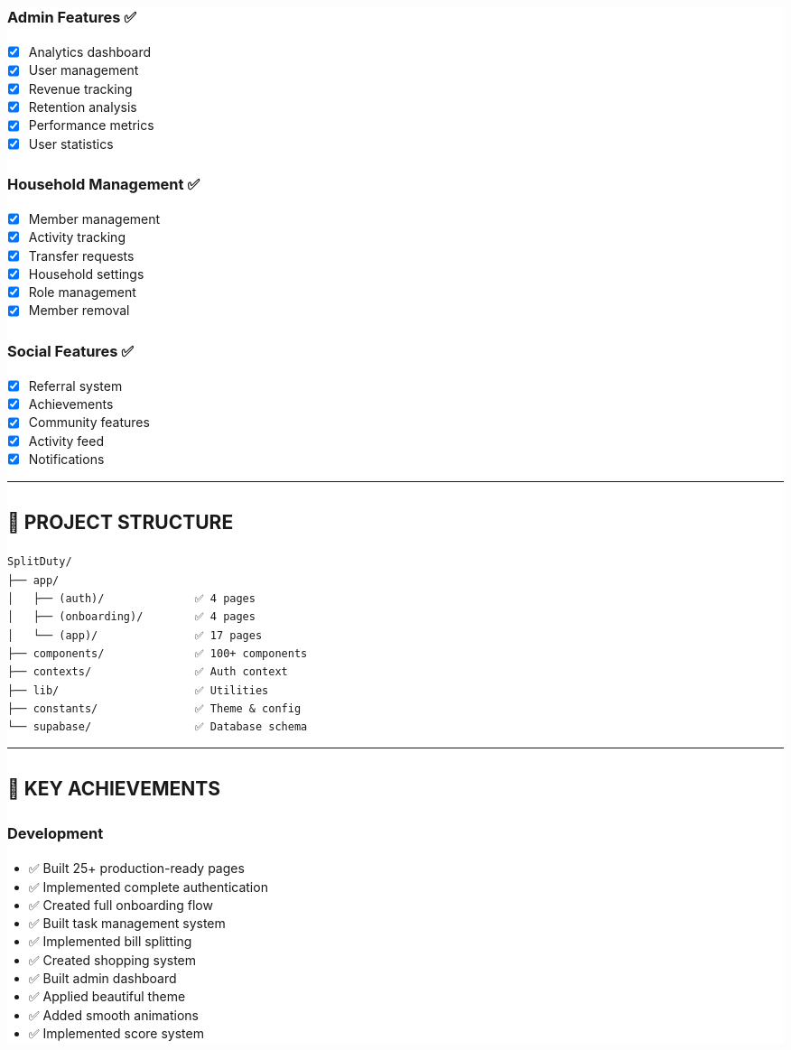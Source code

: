 ### Admin Features ✅
- [x] Analytics dashboard
- [x] User management
- [x] Revenue tracking
- [x] Retention analysis
- [x] Performance metrics
- [x] User statistics

### Household Management ✅
- [x] Member management
- [x] Activity tracking
- [x] Transfer requests
- [x] Household settings
- [x] Role management
- [x] Member removal

### Social Features ✅
- [x] Referral system
- [x] Achievements
- [x] Community features
- [x] Activity feed
- [x] Notifications

---

## 📁 PROJECT STRUCTURE

```
SplitDuty/
├── app/
│   ├── (auth)/              ✅ 4 pages
│   ├── (onboarding)/        ✅ 4 pages
│   └── (app)/               ✅ 17 pages
├── components/              ✅ 100+ components
├── contexts/                ✅ Auth context
├── lib/                     ✅ Utilities
├── constants/               ✅ Theme & config
└── supabase/                ✅ Database schema
```

---

## 🎯 KEY ACHIEVEMENTS

### Development
- ✅ Built 25+ production-ready pages
- ✅ Implemented complete authentication
- ✅ Created full onboarding flow
- ✅ Built task management system
- ✅ Implemented bill splitting
- ✅ Created shopping system
- ✅ Built admin dashboard
- ✅ Applied beautiful theme
- ✅ Added smooth animations
- ✅ Implemented score system
